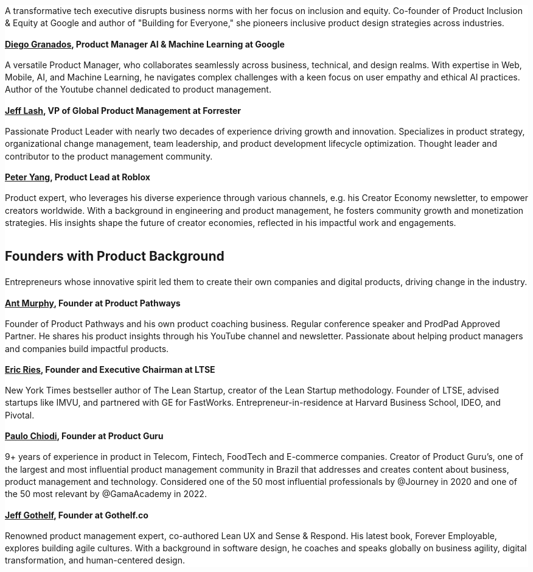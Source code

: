 A transformative tech executive disrupts business norms with her focus on inclusion and equity. Co-founder of Product Inclusion & Equity at Google and author of "Building for Everyone," she pioneers inclusive product design strategies across industries.

**[Diego Granados](https://www.linkedin.com/in/diegogranadosh/), Product Manager AI & Machine Learning at Google**

A versatile Product Manager, who collaborates seamlessly across business, technical, and design realms. With expertise in Web, Mobile, AI, and Machine Learning, he navigates complex challenges with a keen focus on user empathy and ethical AI practices. Author of the Youtube channel dedicated to product management.

**[Jeff Lash](https://www.linkedin.com/in/jefflash/), VP of Global Product Management at Forrester**

Passionate Product Leader with nearly two decades of experience driving growth and innovation. Specializes in product strategy, organizational change management, team leadership, and product development lifecycle optimization. Thought leader and contributor to the product management community.

**[Peter Yang](https://www.linkedin.com/in/petergyang/), Product Lead at Roblox**

Product expert, who leverages his diverse experience through various channels, e.g. his Creator Economy newsletter, to empower creators worldwide. With a background in engineering and product management, he fosters community growth and monetization strategies. His insights shape the future of creator economies, reflected in his impactful work and engagements.

## Founders with Product Background

Entrepreneurs whose innovative spirit led them to create their own companies and digital products, driving change in the industry.

**[Ant Murphy](https://www.linkedin.com/in/ant-murphy/), Founder at Product Pathways**

Founder of Product Pathways and his own product coaching business. Regular conference speaker and ProdPad Approved Partner. He shares his product insights through his YouTube channel and newsletter. Passionate about helping product managers and companies build impactful products.

**[Eric Ries](https://www.linkedin.com/in/eries/), Founder and Executive Chairman at LTSE**

New York Times bestseller author of The Lean Startup, creator of the Lean Startup methodology. Founder of LTSE, advised startups like IMVU, and partnered with GE for FastWorks. Entrepreneur-in-residence at Harvard Business School, IDEO, and Pivotal.

**[Paulo Chiodi](https://www.linkedin.com/in/paulo-chiodi/), Founder at Product Guru**

9+ years of experience in product in Telecom, Fintech, FoodTech and E-commerce companies. Creator of Product Guru’s, one of the largest and most influential product management community in Brazil that addresses and creates content about business, product management and technology. Considered one of the 50 most influential professionals by @Journey in 2020 and one of the 50 most relevant by @GamaAcademy in 2022.

**[Jeff Gothelf](https://www.linkedin.com/in/gothelf/), Founder at Gothelf.co**

Renowned product management expert, co-authored Lean UX and Sense & Respond. His latest book, Forever Employable, explores building agile cultures. With a background in software design, he coaches and speaks globally on business agility, digital transformation, and human-centered design.

  
